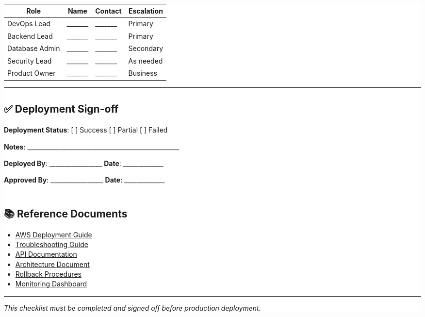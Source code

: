 | Role | Name | Contact | Escalation |
|------|------|---------|------------|
| DevOps Lead | _______ | _______ | Primary |
| Backend Lead | _______ | _______ | Primary |
| Database Admin | _______ | _______ | Secondary |
| Security Lead | _______ | _______ | As needed |
| Product Owner | _______ | _______ | Business |

---

## ✅ Deployment Sign-off

**Deployment Status**: [ ] Success [ ] Partial [ ] Failed

**Notes**: _________________________________________________

**Deployed By**: _________________ **Date**: _____________

**Approved By**: _________________ **Date**: _____________

---

## 📚 Reference Documents

- [AWS Deployment Guide](docs/AWS_DEPLOYMENT_GUIDE.md)
- [Troubleshooting Guide](docs/TROUBLESHOOTING.md)
- [API Documentation](docs/api/API_DOCUMENTATION.md)
- [Architecture Document](docs/sdlc/knowledge-database/architecture.md)
- [Rollback Procedures](scripts/rollback.sh)
- [Monitoring Dashboard](https://console.aws.amazon.com/cloudwatch/)

---

*This checklist must be completed and signed off before production deployment.*